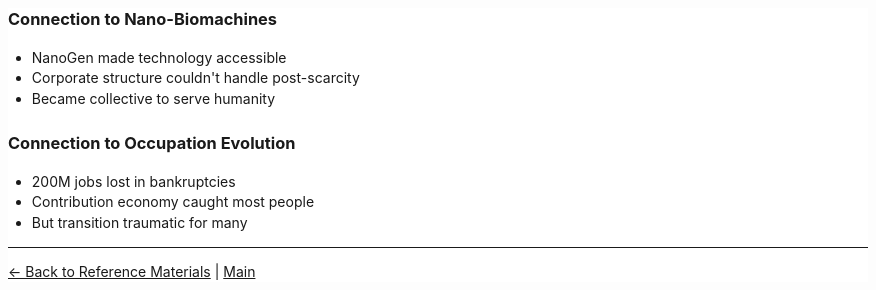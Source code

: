 ### Connection to Nano-Biomachines
- NanoGen made technology accessible
- Corporate structure couldn't handle post-scarcity
- Became collective to serve humanity

### Connection to Occupation Evolution
- 200M jobs lost in bankruptcies
- Contribution economy caught most people
- But transition traumatic for many

---

[← Back to Reference Materials](./README.md) | [Main](../README.md)

